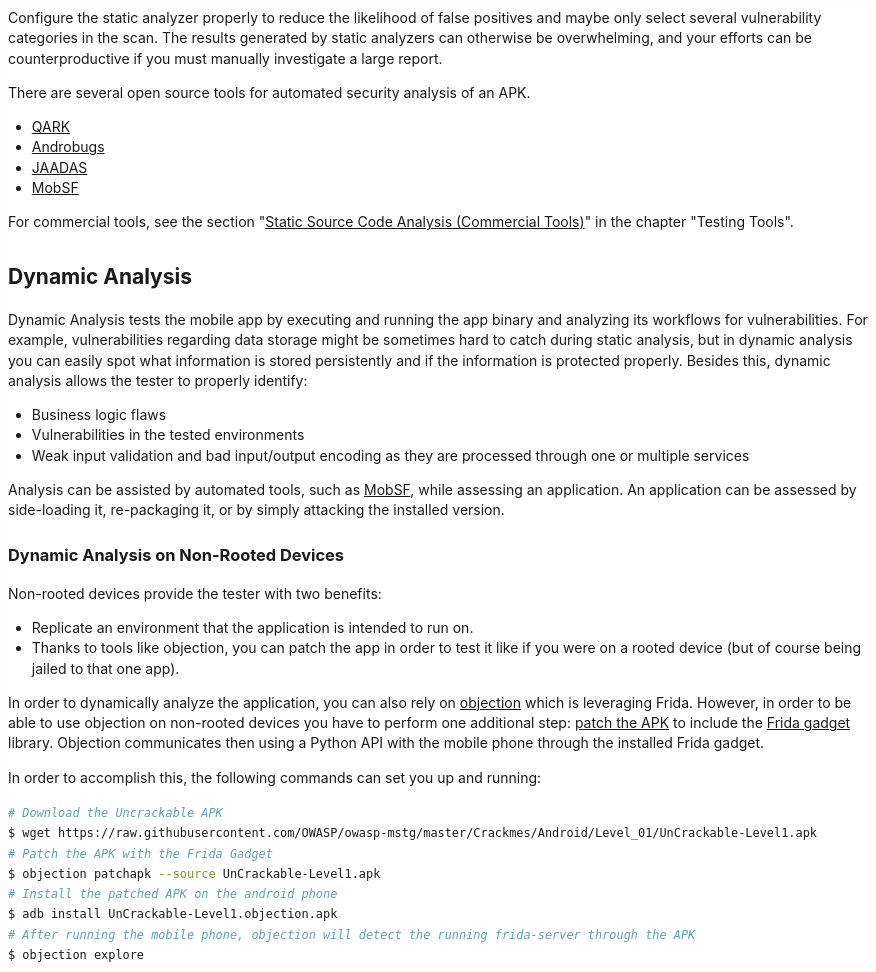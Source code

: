Configure the static analyzer properly to reduce the likelihood of false positives and maybe only select several vulnerability categories in the scan. The results generated by static analyzers can otherwise be overwhelming, and your efforts can be counterproductive if you must manually investigate a large report.

There are several open source tools for automated security analysis of an APK.

- [QARK](https://github.com/linkedin/qark/ "QARK")
- [Androbugs](https://github.com/AndroBugs/AndroBugs_Framework "Androbugs")
- [JAADAS](https://github.com/flankerhqd/JAADAS "JAADAS")
- [MobSF](https://github.com/MobSF/Mobile-Security-Framework-MobSF "MobSF")

For commercial tools, see the section "[Static Source Code Analysis (Commercial Tools)](0x08-Testing-Tools.md#static-source-code-analysis-commercial-tools "Static Source Code Analysis (Commercial Tools)")" in the chapter "Testing Tools".

## Dynamic Analysis

Dynamic Analysis tests the mobile app by executing and running the app binary and analyzing its workflows for vulnerabilities. For example, vulnerabilities regarding data storage might be sometimes hard to catch during static analysis, but in dynamic analysis you can easily spot what information is stored persistently and if the information is protected properly. Besides this, dynamic analysis allows the tester to properly identify:

- Business logic flaws
- Vulnerabilities in the tested environments
- Weak input validation and bad input/output encoding as they are processed through one or multiple services

Analysis can be assisted by automated tools, such as [MobSF](https://github.com/MobSF/Mobile-Security-Framework-MobSF/ "MobSF"), while assessing an application. An application can be assessed by side-loading it, re-packaging it, or by simply attacking the installed version.

### Dynamic Analysis on Non-Rooted Devices

Non-rooted devices provide the tester with two benefits:

- Replicate an environment that the application is intended to run on.
- Thanks to tools like objection, you can patch the app in order to test it like if you were on a rooted device (but of course being jailed to that one app).

In order to dynamically analyze the application, you can also rely on [objection](https://github.com/sensepost/objection "objection") which is leveraging Frida. However, in order to be able to use objection on non-rooted devices you have to perform one additional step: [patch the APK](https://github.com/sensepost/objection/wiki/Patching-Android-Applications#patching---patching-an-apk "patching - patching an APK") to include the [Frida gadget](https://www.frida.re/docs/gadget/ "Frida Gadget") library. Objection communicates then using a Python API with the mobile phone through the installed Frida gadget.

In order to accomplish this, the following commands can set you up and running:

```bash
# Download the Uncrackable APK
$ wget https://raw.githubusercontent.com/OWASP/owasp-mstg/master/Crackmes/Android/Level_01/UnCrackable-Level1.apk
# Patch the APK with the Frida Gadget
$ objection patchapk --source UnCrackable-Level1.apk
# Install the patched APK on the android phone
$ adb install UnCrackable-Level1.objection.apk
# After running the mobile phone, objection will detect the running frida-server through the APK
$ objection explore
```
